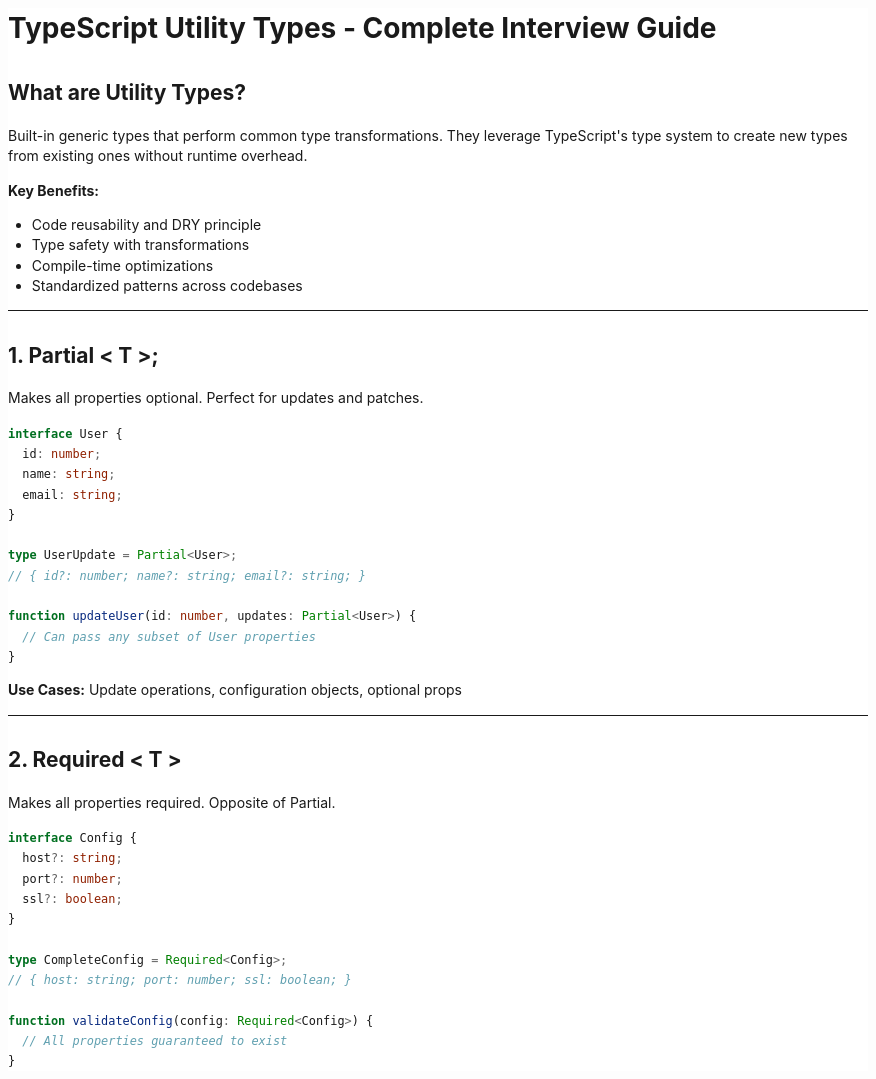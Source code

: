 # TypeScript Utility Types - Complete Interview Guide

## What are Utility Types?
Built-in generic types that perform common type transformations. They leverage TypeScript's type system to create new types from existing ones without runtime overhead.

**Key Benefits:**
- Code reusability and DRY principle
- Type safety with transformations
- Compile-time optimizations
- Standardized patterns across codebases

---

## 1. Partial < T >;   

Makes all properties optional. Perfect for updates and patches.

```typescript
interface User {
  id: number;
  name: string;
  email: string;
}

type UserUpdate = Partial<User>;
// { id?: number; name?: string; email?: string; }

function updateUser(id: number, updates: Partial<User>) {
  // Can pass any subset of User properties
}
```

**Use Cases:** Update operations, configuration objects, optional props

---

## 2. Required < T >

Makes all properties required. Opposite of Partial.

```typescript
interface Config {
  host?: string;
  port?: number;
  ssl?: boolean;
}

type CompleteConfig = Required<Config>;
// { host: string; port: number; ssl: boolean; }

function validateConfig(config: Required<Config>) {
  // All properties guaranteed to exist
}
```
